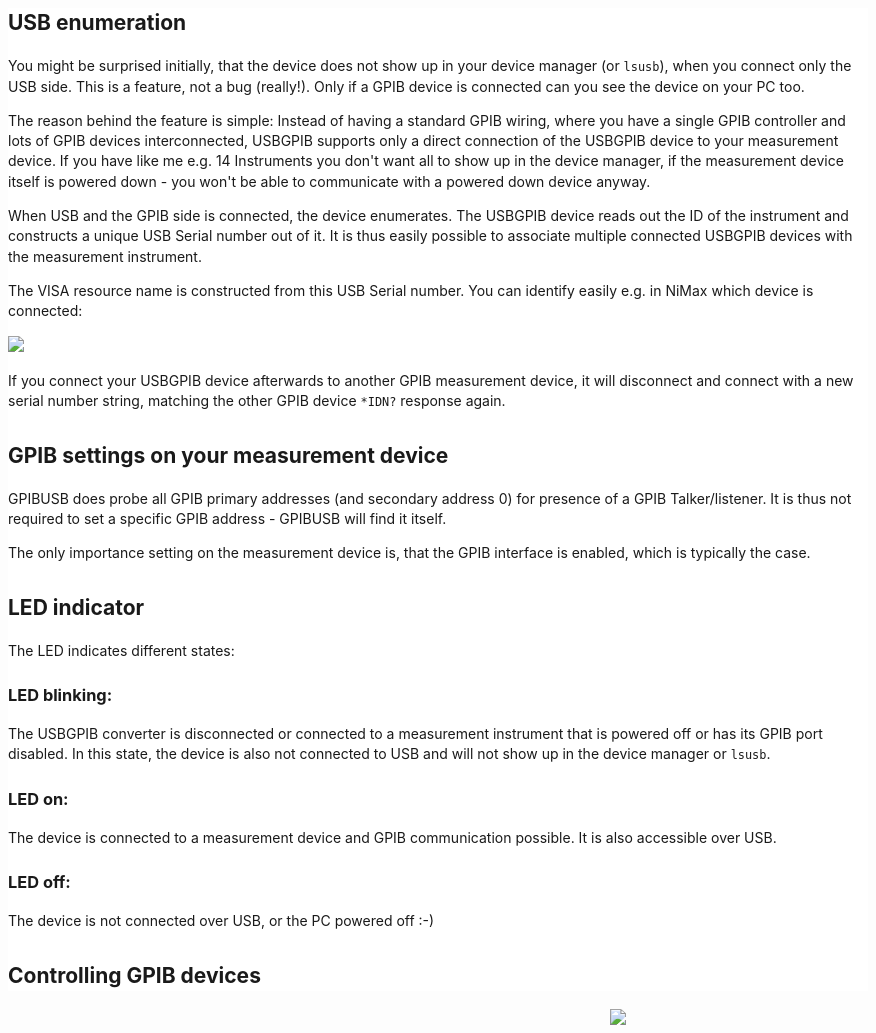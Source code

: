 ## USB enumeration

You might be surprised initially, that the device does not show up in your device manager (or `lsusb`), when you connect only the USB side. This is a feature, not a bug (really!).
Only if a GPIB device is connected can you see the device on your PC too.

The reason behind the feature is simple: Instead of having a standard GPIB wiring, where you have a single GPIB controller and lots of GPIB devices interconnected, USBGPIB supports only a direct connection of the USBGPIB device to your measurement device. If you have like me e.g. 14 Instruments you don't want all to show up in the device manager, if the measurement device itself is powered down - you won't be able to communicate with a powered down device anyway.

When USB and the GPIB side is connected, the device enumerates. The USBGPIB device reads out the ID of the instrument and constructs a unique USB Serial number out of it. It is thus easily possible to associate multiple connected USBGPIB devices with the measurement instrument.

The VISA resource name is constructed from this USB Serial number. You can identify easily e.g. in NiMax which device is connected:

<img src="https://raw.githubusercontent.com/xyphro/UsbGpib/master/pictures/NiMaxExample.png" width="90%"/>

If you connect your USBGPIB device afterwards to another GPIB measurement device, it will disconnect and connect with a new serial number string, matching the other GPIB device `*IDN?` response again.

## GPIB settings on your measurement device

GPIBUSB does probe all GPIB primary addresses (and secondary address 0) for presence of a GPIB Talker/listener. It is thus not required to set a specific GPIB address - GPIBUSB will find it itself.

The only importance setting on the measurement device is, that the GPIB interface is enabled, which is typically the case.

## LED indicator

The LED indicates different states:

### LED blinking:
The USBGPIB converter is disconnected or connected to a measurement instrument that is powered off or has its GPIB port disabled. In this state, the device is also not connected to USB and will not show up in the device manager or `lsusb`.
### LED on:
The device is connected to a measurement device and GPIB communication possible. It is also accessible over USB.
### LED off:
The device is not connected over USB, or the PC powered off :-)

## Controlling GPIB devices
<img src="https://raw.githubusercontent.com/xyphro/UsbGpib/master/pictures/towerOfGpib.jpg" width="30%" align="right"/>
